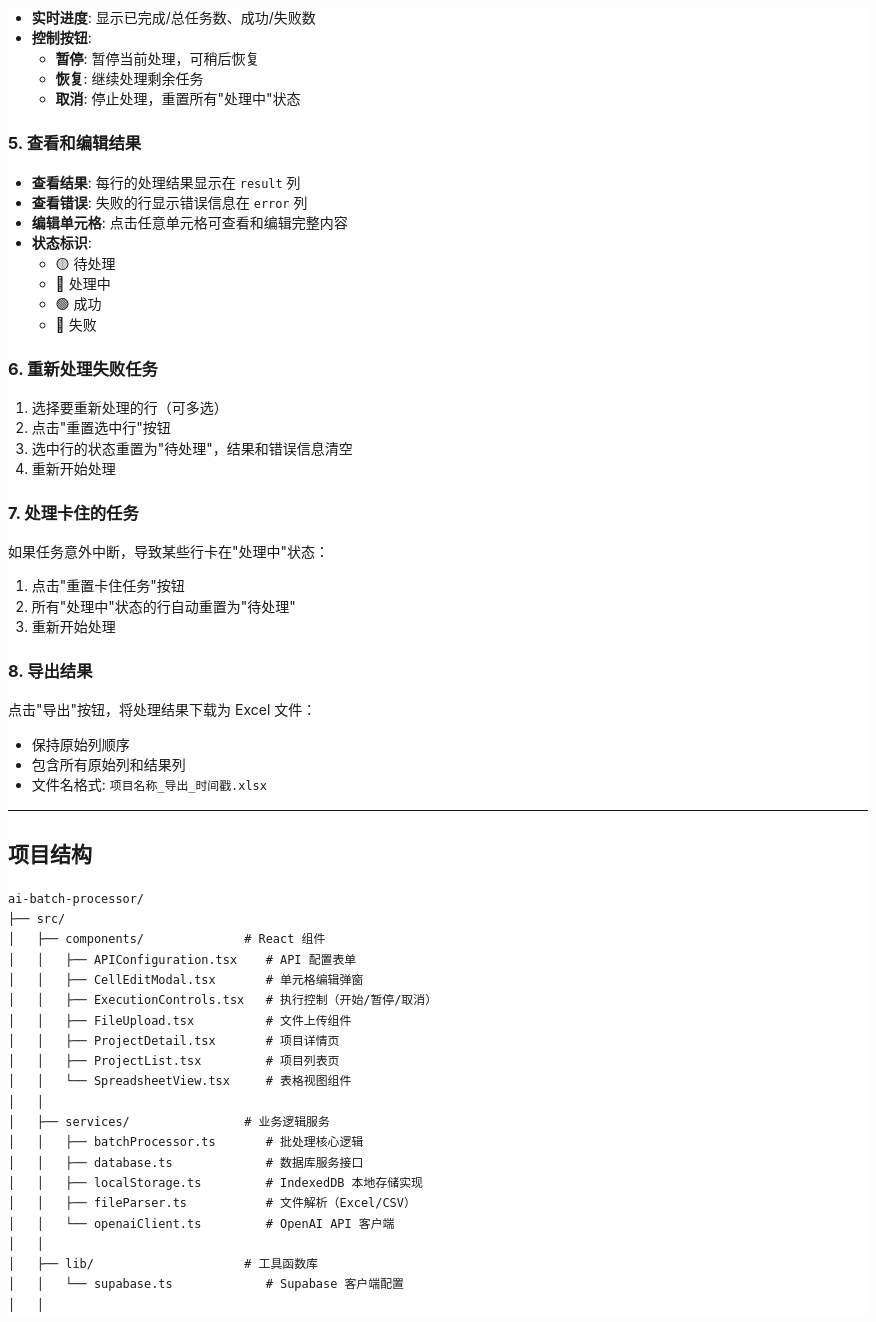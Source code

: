 - **实时进度**: 显示已完成/总任务数、成功/失败数
- **控制按钮**:
  - **暂停**: 暂停当前处理，可稍后恢复
  - **恢复**: 继续处理剩余任务
  - **取消**: 停止处理，重置所有"处理中"状态

### 5. 查看和编辑结果

- **查看结果**: 每行的处理结果显示在 `result` 列
- **查看错误**: 失败的行显示错误信息在 `error` 列
- **编辑单元格**: 点击任意单元格可查看和编辑完整内容
- **状态标识**:
  - 🟡 待处理
  - 🔵 处理中
  - 🟢 成功
  - 🔴 失败

### 6. 重新处理失败任务

1. 选择要重新处理的行（可多选）
2. 点击"重置选中行"按钮
3. 选中行的状态重置为"待处理"，结果和错误信息清空
4. 重新开始处理

### 7. 处理卡住的任务

如果任务意外中断，导致某些行卡在"处理中"状态：

1. 点击"重置卡住任务"按钮
2. 所有"处理中"状态的行自动重置为"待处理"
3. 重新开始处理

### 8. 导出结果

点击"导出"按钮，将处理结果下载为 Excel 文件：
- 保持原始列顺序
- 包含所有原始列和结果列
- 文件名格式: `项目名称_导出_时间戳.xlsx`

---

## 项目结构

```
ai-batch-processor/
├── src/
│   ├── components/              # React 组件
│   │   ├── APIConfiguration.tsx    # API 配置表单
│   │   ├── CellEditModal.tsx       # 单元格编辑弹窗
│   │   ├── ExecutionControls.tsx   # 执行控制（开始/暂停/取消）
│   │   ├── FileUpload.tsx          # 文件上传组件
│   │   ├── ProjectDetail.tsx       # 项目详情页
│   │   ├── ProjectList.tsx         # 项目列表页
│   │   └── SpreadsheetView.tsx     # 表格视图组件
│   │
│   ├── services/                # 业务逻辑服务
│   │   ├── batchProcessor.ts       # 批处理核心逻辑
│   │   ├── database.ts             # 数据库服务接口
│   │   ├── localStorage.ts         # IndexedDB 本地存储实现
│   │   ├── fileParser.ts           # 文件解析（Excel/CSV）
│   │   └── openaiClient.ts         # OpenAI API 客户端
│   │
│   ├── lib/                     # 工具函数库
│   │   └── supabase.ts             # Supabase 客户端配置
│   │
```